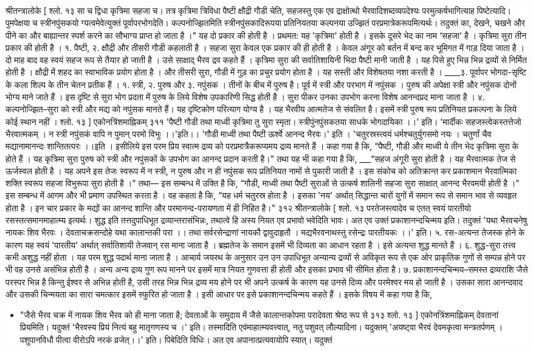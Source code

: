 श्रीतन्त्रालोके 
[ श्लो. १३ सा च द्विधा कृत्रिमा सहजा च। तत्र कृत्रिमा त्रिविधा पैष्टी क्षौद्री गौडी चेति, सहजस्तु एक एव द्राक्षोत्थो भैरवादिशब्दव्यपदेश्यः परमुत्कर्षभागित्याह पिष्टेत्यादि। पुमपेक्षया च स्त्रीनपुंसकयो ग्यत्वमेवेत्युक्तं पूर्वापरभोगदेति। कल्पनोज्झितमिति स्त्रीनपुंसकादिरूपया प्रतिनियतया कल्पनया उज्झितं परप्रमात्रेकरूपमित्यर्थः। तदुक्तं 
का, देखने, चखने और पीने का और बाह्यान्तर स्पर्श करने का सौभाग्य प्राप्त हो जाता है ।" 
यह दो प्रकार की होती है । प्रथमत: यह 'कृत्रिमा' होती है । इसके दूसरे भेद का नाम ‘सहजा' है । कृत्रिमा सुरा तीन प्रकार की होती है । १. पैष्टी, २. क्षौद्री और तीसरी गौडी कहलाती है । सहजा सुरा केवल एक प्रकार की ही होती है । केवल अंगूर को बर्तन में बन्द कर भूमिगत में गाड़ दिया जाता है । दो माह बाद वह स्वयं सहज रूप से तैयार हो जाती है । उसे साक्षाद् भैरव द्रव कहते हैं । 
कृत्रिमा सुरा की सर्वातिशायिनी भिदा पैष्टी मानी जाती है । यह पिसे हुए भिन्न भिन्न द्रव्यों से निर्मित होती है । क्षौद्री में शहद का स्वाभाविक प्रयोग होता है । और तीसरी सुरा, गौडी में गुड़ का प्रचुर प्रयोग होता है । यह सस्ती और विशेषतया नशा करती है । 
____३. पूर्वापर भोगदा-सृष्टि के कला शिल्प के तीन चेतन प्रतीक हैं । १. स्त्री, २. पुरुष और ३. नपुंसक । तीनों के बीच में पुरुष है। पूर्व में स्त्री और परभाग में नपुंसक । पुरुष की अपेक्षा स्त्री और नपुंसक दोनों भोग्य माने जाते हैं । इस दृष्टि से सुरा भोग प्रदता में पुरुष के लिये विशेष उपकारिणी सिद्ध होती है । सुरा पीकर उनका उपभोग करना विशेष 
आनन्दप्रद माना जाता है । 
४. कल्पनोज्झित–सुरा को स्त्री और मद्य को नपुंसक मानते हैं। यह दृष्टिकोण परित्याग योग्य है । यह भैरवीय आत्मतेज से संवलित है। इसमें स्त्री पुरुष रूप प्रतिनियत प्रकल्पना के लिये कोई स्थान नहीं । 
श्लो. १३ ] 
एकोनत्रिंशमाह्निकम् 
३११ 'पैष्टी गौडी तथा माध्वी कृत्रिमा तु सुरा स्मृता। स्त्रीपुंनपुंसकतया साधके भोगदायिका ।।' इति। 'मार्दीकः सहजस्त्वेकस्तत्तेजो भैरवात्मकम् । न स्त्री नपुंसकं वापि न पुमान् परमो विभुः ।।'इति।। 'गौडी माध्वी तथा पैष्टी ऊर्श्वे आनन्द भैरवः।' इति । 'चतुरस्रस्त्वयं धर्मश्चतुर्युगसमो नयः । चतुर्णां चैव मद्यानामानन्दः शान्तितत्परः ।।इति । 
इसीलिये इस परम प्रिय स्वात्म द्रव्य को परप्रमात्रैकरूप्यमय द्रव्य मानते हैं । कहा गया है कि, 
“पैष्टी, गौडी और माध्वी ये तीन भेद कृत्रिमा सुरा के होते हैं । यह कृत्रिमा सुरा पुरुष को स्त्री और नपुंसकों के उपभोग का आनन्द प्रदान करती है।" 
तथा यह भी कहा गया है कि, ___“सहज अंगूरी सुरा होती है । यह भैरवात्मक तेज से ऊर्जस्वल होती है । यह अपने इस तेजः स्वरूप में न स्त्री, न पुरुष और न ही नपुंसक रूप प्रतिनियत नामों से पुकारी जाती है । इस संकोच को अतिक्रान्त कर प्रकाशमान भैरवात्मिका शक्ति स्वरूप सहजा विभुरूपा सुरा होती है ।" 
तथा— इस सम्बन्ध में उक्ति है कि, “गौडी, माध्वी तथा पैष्टी सुराओं से उत्कर्ष शालिनी सहजा सुरा साक्षात् आनन्द भैरवमयी होती है ।" इस सम्बन्ध में आगम और भी प्रमाण उपस्थित करता है । वह कहता है कि, 
“यह धर्म चतुरस्र होता है । इसका 'नय' अर्थात् सिद्धान्त चारों युगों में समान रूप से समान भाव से व्यवहृत होता है । इन चार प्रकार के मद्यों का आनन्द शान्ति और परमानन्द-परायणता में ही निहित है।" 
३१२ 
श्रीतन्त्रालोके 
[ श्लो. १३ परतेजस्त्वादेव च एतत् स्वयं पारतीयो रसस्तत्समानमाहात्म्य इत्यर्थः। शुद्ध इति तत्तदुपाधिभूत द्रव्यान्तरासंभिन्नः, तथात्वे हि अस्य नियत एव प्रभावो भवेदिति भावः। अत एव उक्तं प्रकाशानन्दचिन्मय इति। तदुक्तं 
'यथा भैरवचनेषु नायकः शिव भैरवः । देवताचक्रसन्दोहे यथा कालान्तकी परा ।। तथा सर्वरसेन्द्राणां नायकौ द्वावुदाहृतौ । मद्यभैरवनाथस्तु रसेन्द्रः पारतीयकः ।।' इति। 
५. रस-अत्यन्त तेजस्क होने के कारण यह स्वयं 'पारतीय' अर्थात् सर्वातिशायी तेजवान् रस माना जाता है । ब्रह्मतेज के समान इसमें भी दिव्यता का आधान रहता है । इसे अत्यन्त शुद्ध मानते हैं । 
६. शुद्ध-सुरा तत्त्व कभी अशुद्ध नहीं होता । यह परम शुद्ध पदार्थ माना जाता है । आचार्य जयरथ के अनुसार उन उन उपाधिभूत अन्यान्य द्रव्यों से अविकृत रूप से एक ओर प्राकृतिक गुणों से सम्पन्न होने पर भी वह उनसे असंभिन्न होती है । अन्य अन्य द्रव्य गुण रूप मानने पर इसमें मात्र नियत गुणवत्ता ही होती और इसका प्रभाव भी सीमित होता है। 
७. प्रकाशानन्दचिन्मय–समस्त द्रव्यराशि जैसे परस्पर भिन्न है किन्तु ईश्वर से अभिन्न होती है, उसी तरह भिन्न भिन्न द्रव्य मय होने पर भी अपने उत्कर्ष के कारण यह उनसे दिव्य और परमेश्वर मय हो जाती है । उसका सारा आनन्दवाद और उसकी चिन्मयता का सारा चमत्कार इसमें स्फुरित हो जाता है । इसी आधार पर इसे प्रकाशानन्दचिन्मय कहते हैं । इसके विषय में कहा गया है कि, 
- "जैसे भैरव चक्र में नायक शिव भैरव को ही माना जाता है; देवताओं के समुदाय में जैसे कालान्तकोपमा परादेवता श्रेष्ठ रूप से 
३१३ 
श्लो. १३ ] 
एकोनत्रिंशमाह्निकम् देवतानां प्रियमिति। यदुक्तं 
'भैरवस्य प्रियं नित्यं बहु मातृगणस्य च ।' इति। तस्मादिति एवंमाहात्म्यवत्त्वात्, नतु पशुवत् लौल्यादिना। यदुक्तम् 
'अयष्ट्वा भैरवं देवमकृत्वा मन्त्रतर्पणम् । 
पशुपानविधौ पीत्वा वीरोऽपि नरकं व्रजेत्।।' इति। पिबेदिति विधिः। अत एव अपानात्प्रत्यवायोपि स्यात्। यदुक्तं 